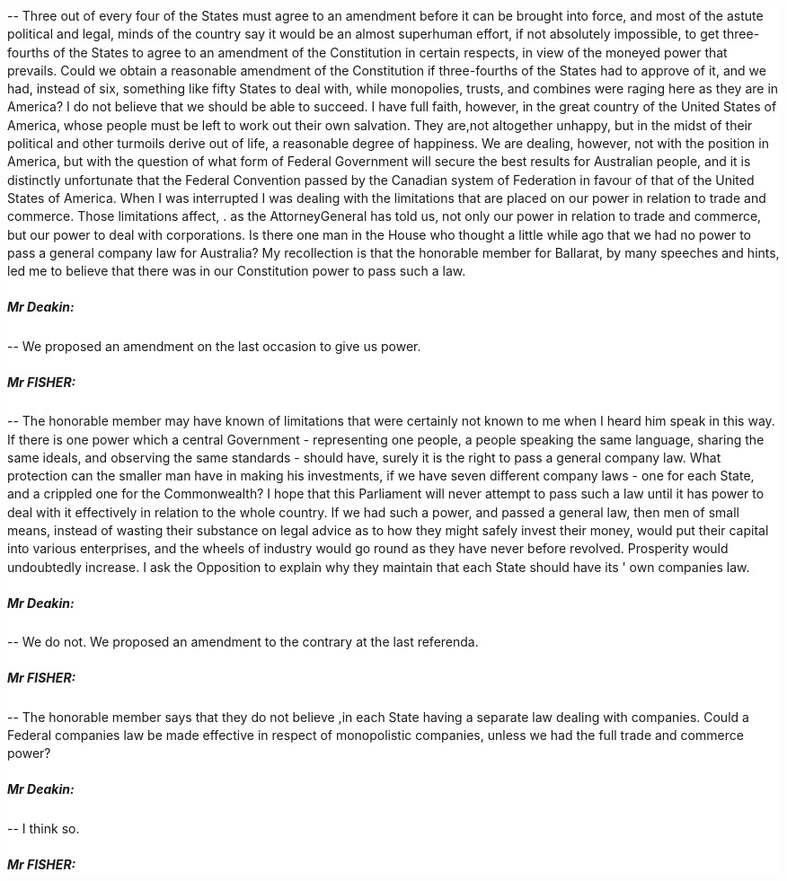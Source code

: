 -- Three out of every four of the States must agree to an amendment before it can be brought into force, and most of the astute political and legal, minds of the country say it would be an almost superhuman effort, if not absolutely impossible, to get three-fourths of the States to agree to an amendment of the Constitution in certain respects, in view of the moneyed power that prevails. Could we obtain a reasonable amendment of the Constitution if three-fourths of the States had to approve of it, and we had, instead of six, something like fifty States to deal with, while monopolies, trusts, and combines were raging here as they are in America? I do not believe that we should be able to succeed. I have full faith, however, in the great country of the United States of America, whose people must be left to work out their own salvation. They are,not altogether unhappy, but in the midst of their political and other turmoils derive out of life, a reasonable degree of happiness. We are dealing, however, not with the position in America, but with the question of what form of Federal Government will secure the best results for Australian people, and it is distinctly unfortunate that the Federal Convention passed by the Canadian system of Federation in favour of that of the United States of America. When I was interrupted I was dealing with the limitations that are placed on our power in relation to trade and commerce. Those limitations affect, . as the AttorneyGeneral has told us, not only our power in relation to trade and commerce, but our power to deal with corporations. Is there one man in the House who thought a little while ago that we had no power to pass a general company law for Australia? My recollection is that the honorable member for Ballarat, by many speeches and hints, led me to believe that there was in our Constitution power to pass such a law. 

##### Mr Deakin:

--  We proposed an amendment on the last occasion to give us power. 

##### Mr FISHER:

-- The honorable member may have known of limitations that were certainly not known to me when I heard him speak in this way. If there is one power which a central Government - representing one people, a people speaking the same language, sharing the same ideals, and observing the same standards - should have, surely it is the right to pass a general company law. What protection can the smaller man have in making his investments, if we have seven different company laws - one for each State, and a crippled one for the Commonwealth? I hope that this Parliament will never attempt to pass such a law until it has power to deal with it effectively in relation to the whole country. If we had such a power, and passed a general law, then men of small means, instead of wasting their substance on legal advice as to how they might safely invest their money, would put their capital into various enterprises, and the wheels of industry would go round as they have never before revolved. Prosperity would undoubtedly increase. I ask the Opposition to explain why they maintain that each State should have its ' own companies law. 

##### Mr Deakin:

--  We do not. We proposed an amendment to the contrary at the last referenda. 

##### Mr FISHER:

-- The honorable member says that they do not believe ,in each State having a separate law dealing with companies. Could a Federal companies law be made effective in respect of monopolistic companies, unless we had the full trade and commerce power? 

##### Mr Deakin:

--  I think so. 

##### Mr FISHER:
